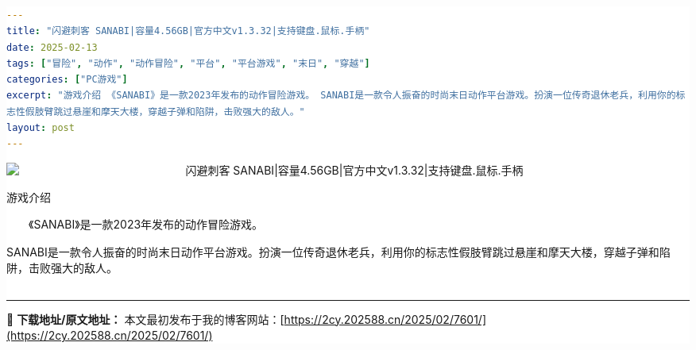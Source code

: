 ```yaml
---
title: "闪避刺客 SANABI|容量4.56GB|官方中文v1.3.32|支持键盘.鼠标.手柄"
date: 2025-02-13
tags: ["冒险", "动作", "动作冒险", "平台", "平台游戏", "末日", "穿越"]
categories: ["PC游戏"]
excerpt: "游戏介绍 《SANABI》是一款2023年发布的动作冒险游戏。 SANABI是一款令人振奋的时尚末日动作平台游戏。扮演一位传奇退休老兵，利用你的标志性假肢臂跳过悬崖和摩天大楼，穿越子弹和陷阱，击败强大的敌人。"
layout: post
---
```


<div></div>
<div>
<p style="text-align: center;"><img style="display: block; margin-left: auto; margin-right: auto; width: 100%; height: auto;" src="https://2cy.202588.cn/wp-content/uploads/2025/02/20250214_67af24148b207.webp" alt="闪避刺客 SANABI|容量4.56GB|官方中文v1.3.32|支持键盘.鼠标.手柄" /></p>
游戏介绍
<p style="white-space: normal; text-indent: 2em; text-align: left;">《SANABI》是一款2023年发布的动作冒险游戏。

SANABI是一款令人振奋的时尚末日动作平台游戏。扮演一位传奇退休老兵，利用你的标志性假肢臂跳过悬崖和摩天大楼，穿越子弹和陷阱，击败强大的敌人。</p>

<h2 style="white-space: normal; text-indent: 2em; text-align: left;"></h2>
</div>

---
📖 **下载地址/原文地址：** 本文最初发布于我的博客网站：[https://2cy.202588.cn/2025/02/7601/](https://2cy.202588.cn/2025/02/7601/)
